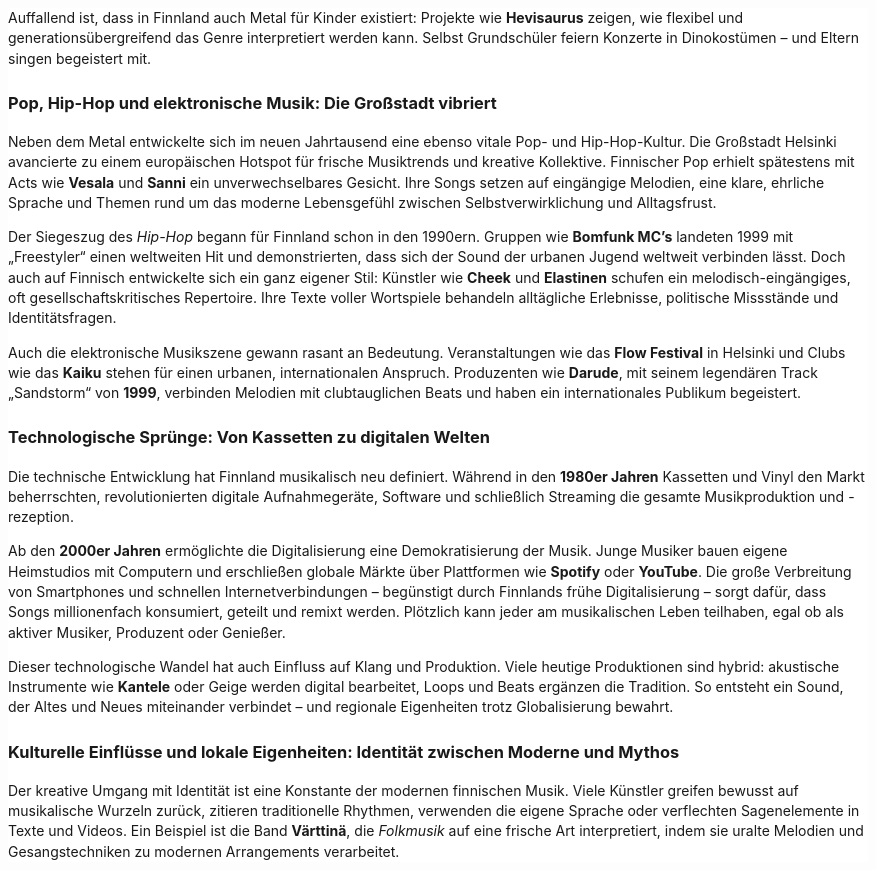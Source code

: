 Auffallend ist, dass in Finnland auch Metal für Kinder existiert: Projekte wie **Hevisaurus**
zeigen, wie flexibel und generationsübergreifend das Genre interpretiert werden kann. Selbst
Grundschüler feiern Konzerte in Dinokostümen – und Eltern singen begeistert mit.

### Pop, Hip-Hop und elektronische Musik: Die Großstadt vibriert

Neben dem Metal entwickelte sich im neuen Jahrtausend eine ebenso vitale Pop- und Hip-Hop-Kultur.
Die Großstadt Helsinki avancierte zu einem europäischen Hotspot für frische Musiktrends und kreative
Kollektive. Finnischer Pop erhielt spätestens mit Acts wie **Vesala** und **Sanni** ein
unverwechselbares Gesicht. Ihre Songs setzen auf eingängige Melodien, eine klare, ehrliche Sprache
und Themen rund um das moderne Lebensgefühl zwischen Selbstverwirklichung und Alltagsfrust.

Der Siegeszug des _Hip-Hop_ begann für Finnland schon in den 1990ern. Gruppen wie **Bomfunk MC’s**
landeten 1999 mit „Freestyler“ einen weltweiten Hit und demonstrierten, dass sich der Sound der
urbanen Jugend weltweit verbinden lässt. Doch auch auf Finnisch entwickelte sich ein ganz eigener
Stil: Künstler wie **Cheek** und **Elastinen** schufen ein melodisch-eingängiges, oft
gesellschaftskritisches Repertoire. Ihre Texte voller Wortspiele behandeln alltägliche Erlebnisse,
politische Missstände und Identitätsfragen.

Auch die elektronische Musikszene gewann rasant an Bedeutung. Veranstaltungen wie das **Flow
Festival** in Helsinki und Clubs wie das **Kaiku** stehen für einen urbanen, internationalen
Anspruch. Produzenten wie **Darude**, mit seinem legendären Track „Sandstorm“ von **1999**,
verbinden Melodien mit clubtauglichen Beats und haben ein internationales Publikum begeistert.

### Technologische Sprünge: Von Kassetten zu digitalen Welten

Die technische Entwicklung hat Finnland musikalisch neu definiert. Während in den **1980er Jahren**
Kassetten und Vinyl den Markt beherrschten, revolutionierten digitale Aufnahmegeräte, Software und
schließlich Streaming die gesamte Musikproduktion und -rezeption.

Ab den **2000er Jahren** ermöglichte die Digitalisierung eine Demokratisierung der Musik. Junge
Musiker bauen eigene Heimstudios mit Computern und erschließen globale Märkte über Plattformen wie
**Spotify** oder **YouTube**. Die große Verbreitung von Smartphones und schnellen
Internetverbindungen – begünstigt durch Finnlands frühe Digitalisierung – sorgt dafür, dass Songs
millionenfach konsumiert, geteilt und remixt werden. Plötzlich kann jeder am musikalischen Leben
teilhaben, egal ob als aktiver Musiker, Produzent oder Genießer.

Dieser technologische Wandel hat auch Einfluss auf Klang und Produktion. Viele heutige Produktionen
sind hybrid: akustische Instrumente wie **Kantele** oder Geige werden digital bearbeitet, Loops und
Beats ergänzen die Tradition. So entsteht ein Sound, der Altes und Neues miteinander verbindet – und
regionale Eigenheiten trotz Globalisierung bewahrt.

### Kulturelle Einflüsse und lokale Eigenheiten: Identität zwischen Moderne und Mythos

Der kreative Umgang mit Identität ist eine Konstante der modernen finnischen Musik. Viele Künstler
greifen bewusst auf musikalische Wurzeln zurück, zitieren traditionelle Rhythmen, verwenden die
eigene Sprache oder verflechten Sagenelemente in Texte und Videos. Ein Beispiel ist die Band
**Värttinä**, die _Folkmusik_ auf eine frische Art interpretiert, indem sie uralte Melodien und
Gesangstechniken zu modernen Arrangements verarbeitet.
